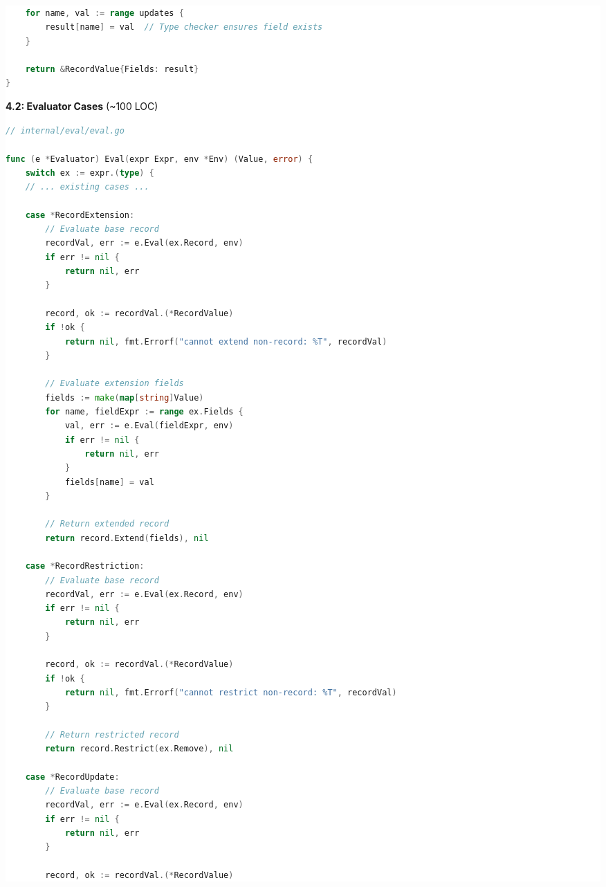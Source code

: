 ```go
    for name, val := range updates {
        result[name] = val  // Type checker ensures field exists
    }

    return &RecordValue{Fields: result}
}
```

**4.2: Evaluator Cases** (~100 LOC)
```go
// internal/eval/eval.go

func (e *Evaluator) Eval(expr Expr, env *Env) (Value, error) {
    switch ex := expr.(type) {
    // ... existing cases ...

    case *RecordExtension:
        // Evaluate base record
        recordVal, err := e.Eval(ex.Record, env)
        if err != nil {
            return nil, err
        }

        record, ok := recordVal.(*RecordValue)
        if !ok {
            return nil, fmt.Errorf("cannot extend non-record: %T", recordVal)
        }

        // Evaluate extension fields
        fields := make(map[string]Value)
        for name, fieldExpr := range ex.Fields {
            val, err := e.Eval(fieldExpr, env)
            if err != nil {
                return nil, err
            }
            fields[name] = val
        }

        // Return extended record
        return record.Extend(fields), nil

    case *RecordRestriction:
        // Evaluate base record
        recordVal, err := e.Eval(ex.Record, env)
        if err != nil {
            return nil, err
        }

        record, ok := recordVal.(*RecordValue)
        if !ok {
            return nil, fmt.Errorf("cannot restrict non-record: %T", recordVal)
        }

        // Return restricted record
        return record.Restrict(ex.Remove), nil

    case *RecordUpdate:
        // Evaluate base record
        recordVal, err := e.Eval(ex.Record, env)
        if err != nil {
            return nil, err
        }

        record, ok := recordVal.(*RecordValue)
```